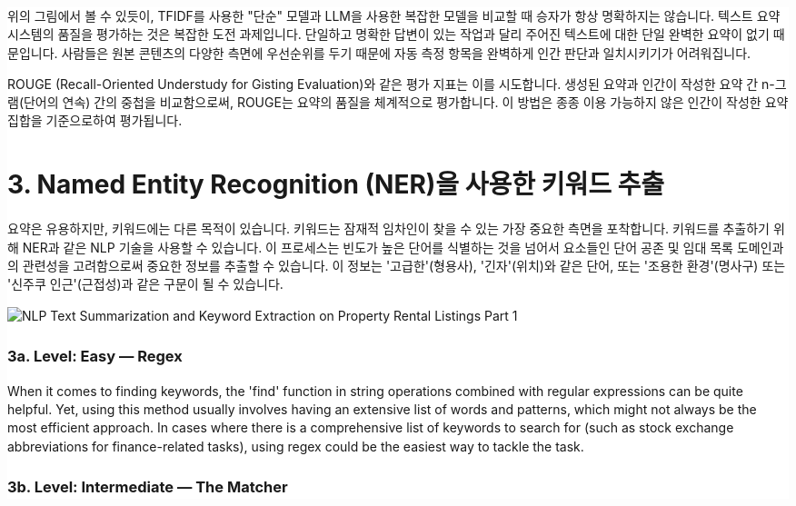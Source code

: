 <script>
     (adsbygoogle = window.adsbygoogle || []).push({});
</script>

위의 그림에서 볼 수 있듯이, TFIDF를 사용한 "단순" 모델과 LLM을 사용한 복잡한 모델을 비교할 때 승자가 항상 명확하지는 않습니다. 텍스트 요약 시스템의 품질을 평가하는 것은 복잡한 도전 과제입니다. 단일하고 명확한 답변이 있는 작업과 달리 주어진 텍스트에 대한 단일 완벽한 요약이 없기 때문입니다. 사람들은 원본 콘텐츠의 다양한 측면에 우선순위를 두기 때문에 자동 측정 항목을 완벽하게 인간 판단과 일치시키기가 어려워집니다.

ROUGE (Recall-Oriented Understudy for Gisting Evaluation)와 같은 평가 지표는 이를 시도합니다. 생성된 요약과 인간이 작성한 요약 간 n-그램(단어의 연속) 간의 중첩을 비교함으로써, ROUGE는 요약의 품질을 체계적으로 평가합니다. 이 방법은 종종 이용 가능하지 않은 인간이 작성한 요약 집합을 기준으로하여 평가됩니다.

# 3. Named Entity Recognition (NER)을 사용한 키워드 추출

요약은 유용하지만, 키워드에는 다른 목적이 있습니다. 키워드는 잠재적 임차인이 찾을 수 있는 가장 중요한 측면을 포착합니다. 키워드를 추출하기 위해 NER과 같은 NLP 기술을 사용할 수 있습니다. 이 프로세스는 빈도가 높은 단어를 식별하는 것을 넘어서 요소들인 단어 공존 및 임대 목록 도메인과의 관련성을 고려함으로써 중요한 정보를 추출할 수 있습니다. 이 정보는 '고급한'(형용사), '긴자'(위치)와 같은 단어, 또는 '조용한 환경'(명사구) 또는 '신주쿠 인근'(근접성)과 같은 구문이 될 수 있습니다.



<ins class="adsbygoogle"
     style="display:block"
     data-ad-client="ca-pub-4877378276818686"
     data-ad-slot="1107185301"
     data-ad-format="auto"
     data-full-width-responsive="true"></ins>

<script>
     (adsbygoogle = window.adsbygoogle || []).push({});
</script>

![NLP Text Summarization and Keyword Extraction on Property Rental Listings Part 1](/assets/img/2024-07-10-NLPTextSummarizationandKeywordExtractiononPropertyRentalListingsPart1_0.png)

### 3a. Level: Easy — Regex

When it comes to finding keywords, the 'find' function in string operations combined with regular expressions can be quite helpful. Yet, using this method usually involves having an extensive list of words and patterns, which might not always be the most efficient approach. In cases where there is a comprehensive list of keywords to search for (such as stock exchange abbreviations for finance-related tasks), using regex could be the easiest way to tackle the task.

### 3b. Level: Intermediate — The Matcher



<ins class="adsbygoogle"
     style="display:block"
     data-ad-client="ca-pub-4877378276818686"
     data-ad-slot="1107185301"
     data-ad-format="auto"
     data-full-width-responsive="true"></ins>

<script>
     (adsbygoogle = window.adsbygoogle || []).push({});
</script>
